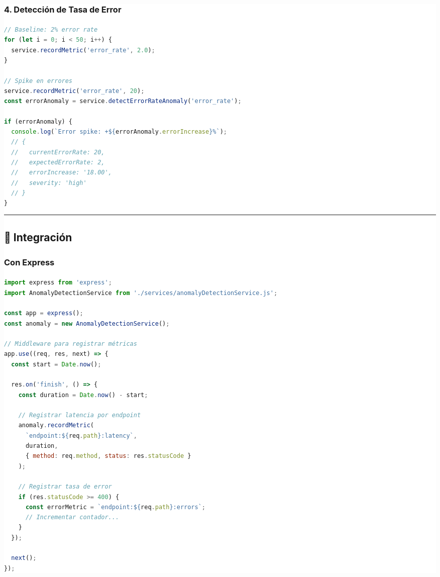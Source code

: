 ### 4. Detección de Tasa de Error

```javascript
// Baseline: 2% error rate
for (let i = 0; i < 50; i++) {
  service.recordMetric('error_rate', 2.0);
}

// Spike en errores
service.recordMetric('error_rate', 20);
const errorAnomaly = service.detectErrorRateAnomaly('error_rate');

if (errorAnomaly) {
  console.log(`Error spike: +${errorAnomaly.errorIncrease}%`);
  // {
  //   currentErrorRate: 20,
  //   expectedErrorRate: 2,
  //   errorIncrease: '18.00',
  //   severity: 'high'
  // }
}
```

---

## 🔗 Integración

### Con Express

```javascript
import express from 'express';
import AnomalyDetectionService from './services/anomalyDetectionService.js';

const app = express();
const anomaly = new AnomalyDetectionService();

// Middleware para registrar métricas
app.use((req, res, next) => {
  const start = Date.now();

  res.on('finish', () => {
    const duration = Date.now() - start;
    
    // Registrar latencia por endpoint
    anomaly.recordMetric(
      `endpoint:${req.path}:latency`,
      duration,
      { method: req.method, status: res.statusCode }
    );

    // Registrar tasa de error
    if (res.statusCode >= 400) {
      const errorMetric = `endpoint:${req.path}:errors`;
      // Incrementar contador...
    }
  });

  next();
});
```

